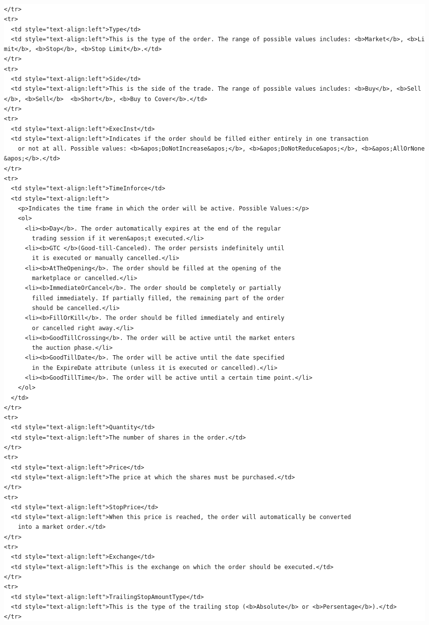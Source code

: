     </tr>
    <tr>
      <td style="text-align:left">Type</td>
      <td style="text-align:left">This is the type of the order. The range of possible values includes: <b>Market</b>, <b>Limit</b>, <b>Stop</b>, <b>Stop Limit</b>.</td>
    </tr>
    <tr>
      <td style="text-align:left">Side</td>
      <td style="text-align:left">This is the side of the trade. The range of possible values includes: <b>Buy</b>, <b>Sell</b>, <b>Sell</b>  <b>Short</b>, <b>Buy to Cover</b>.</td>
    </tr>
    <tr>
      <td style="text-align:left">ExecInst</td>
      <td style="text-align:left">Indicates if the order should be filled either entirely in one transaction
        or not at all. Possible values: <b>&apos;DoNotIncrease&apos;</b>, <b>&apos;DoNotReduce&apos;</b>, <b>&apos;AllOrNone&apos;</b>.</td>
    </tr>
    <tr>
      <td style="text-align:left">TimeInforce</td>
      <td style="text-align:left">
        <p>Indicates the time frame in which the order will be active. Possible Values:</p>
        <ol>
          <li><b>Day</b>. The order automatically expires at the end of the regular
            trading session if it weren&apos;t executed.</li>
          <li><b>GTC </b>(Good-till-Canceled). The order persists indefinitely until
            it is executed or manually cancelled.</li>
          <li><b>AtTheOpening</b>. The order should be filled at the opening of the
            marketplace or cancelled.</li>
          <li><b>ImmediateOrCancel</b>. The order should be completely or partially
            filled immediately. If partially filled, the remaining part of the order
            should be cancelled.</li>
          <li><b>FillOrKill</b>. The order should be filled immediately and entirely
            or cancelled right away.</li>
          <li><b>GoodTillCrossing</b>. The order will be active until the market enters
            the auction phase.</li>
          <li><b>GoodTillDate</b>. The order will be active until the date specified
            in the ExpireDate attribute (unless it is executed or cancelled).</li>
          <li><b>GoodTillTime</b>. The order will be active until a certain time point.</li>
        </ol>
      </td>
    </tr>
    <tr>
      <td style="text-align:left">Quantity</td>
      <td style="text-align:left">The number of shares in the order.</td>
    </tr>
    <tr>
      <td style="text-align:left">Price</td>
      <td style="text-align:left">The price at which the shares must be purchased.</td>
    </tr>
    <tr>
      <td style="text-align:left">StopPrice</td>
      <td style="text-align:left">When this price is reached, the order will automatically be converted
        into a market order.</td>
    </tr>
    <tr>
      <td style="text-align:left">Exchange</td>
      <td style="text-align:left">This is the exchange on which the order should be executed.</td>
    </tr>
    <tr>
      <td style="text-align:left">TrailingStopAmountType</td>
      <td style="text-align:left">This is the type of the trailing stop (<b>Absolute</b> or <b>Persentage</b>).</td>
    </tr>